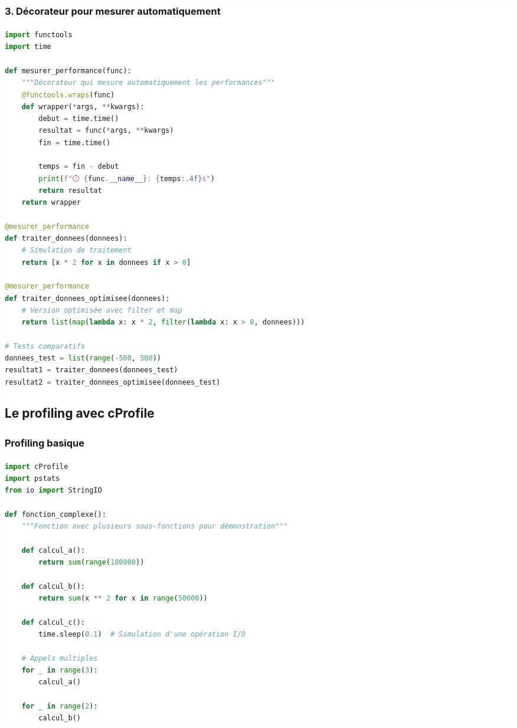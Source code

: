 ### 3. Décorateur pour mesurer automatiquement

```python
import functools
import time

def mesurer_performance(func):
    """Décorateur qui mesure automatiquement les performances"""
    @functools.wraps(func)
    def wrapper(*args, **kwargs):
        debut = time.time()
        resultat = func(*args, **kwargs)
        fin = time.time()

        temps = fin - debut
        print(f"⏱️ {func.__name__}: {temps:.4f}s")
        return resultat
    return wrapper

@mesurer_performance
def traiter_donnees(donnees):
    # Simulation de traitement
    return [x * 2 for x in donnees if x > 0]

@mesurer_performance
def traiter_donnees_optimisee(donnees):
    # Version optimisée avec filter et map
    return list(map(lambda x: x * 2, filter(lambda x: x > 0, donnees)))

# Tests comparatifs
donnees_test = list(range(-500, 500))
resultat1 = traiter_donnees(donnees_test)
resultat2 = traiter_donnees_optimisee(donnees_test)
```

## Le profiling avec cProfile

### Profiling basique

```python
import cProfile
import pstats
from io import StringIO

def fonction_complexe():
    """Fonction avec plusieurs sous-fonctions pour démonstration"""

    def calcul_a():
        return sum(range(100000))

    def calcul_b():
        return sum(x ** 2 for x in range(50000))

    def calcul_c():
        time.sleep(0.1)  # Simulation d'une opération I/O

    # Appels multiples
    for _ in range(3):
        calcul_a()

    for _ in range(2):
        calcul_b()

```